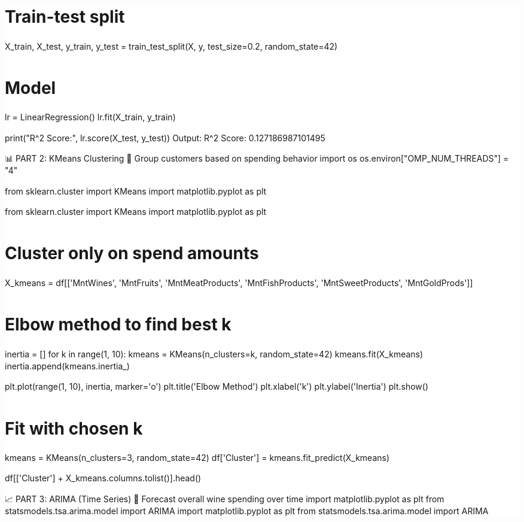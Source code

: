 # Train-test split
X_train, X_test, y_train, y_test = train_test_split(X, y, test_size=0.2, random_state=42)

# Model
lr = LinearRegression()
lr.fit(X_train, y_train)

print("R^2 Score:", lr.score(X_test, y_test))
Output:
R^2 Score: 0.127186987101495

📊 PART 2: KMeans Clustering
🎯 Group customers based on spending behavior
import os
os.environ["OMP_NUM_THREADS"] = "4"

from sklearn.cluster import KMeans
import matplotlib.pyplot as plt

from sklearn.cluster import KMeans
import matplotlib.pyplot as plt

# Cluster only on spend amounts
X_kmeans = df[['MntWines', 'MntFruits', 'MntMeatProducts', 
               'MntFishProducts', 'MntSweetProducts', 'MntGoldProds']]

# Elbow method to find best k
inertia = []
for k in range(1, 10):
    kmeans = KMeans(n_clusters=k, random_state=42)
    kmeans.fit(X_kmeans)
    inertia.append(kmeans.inertia_)

plt.plot(range(1, 10), inertia, marker='o')
plt.title('Elbow Method')
plt.xlabel('k')
plt.ylabel('Inertia')
plt.show()

# Fit with chosen k
kmeans = KMeans(n_clusters=3, random_state=42)
df['Cluster'] = kmeans.fit_predict(X_kmeans)

df[['Cluster'] + X_kmeans.columns.tolist()].head()

📈 PART 3: ARIMA (Time Series)
🎯 Forecast overall wine spending over time
import matplotlib.pyplot as plt
from statsmodels.tsa.arima.model import ARIMA
import matplotlib.pyplot as plt
from statsmodels.tsa.arima.model import ARIMA
